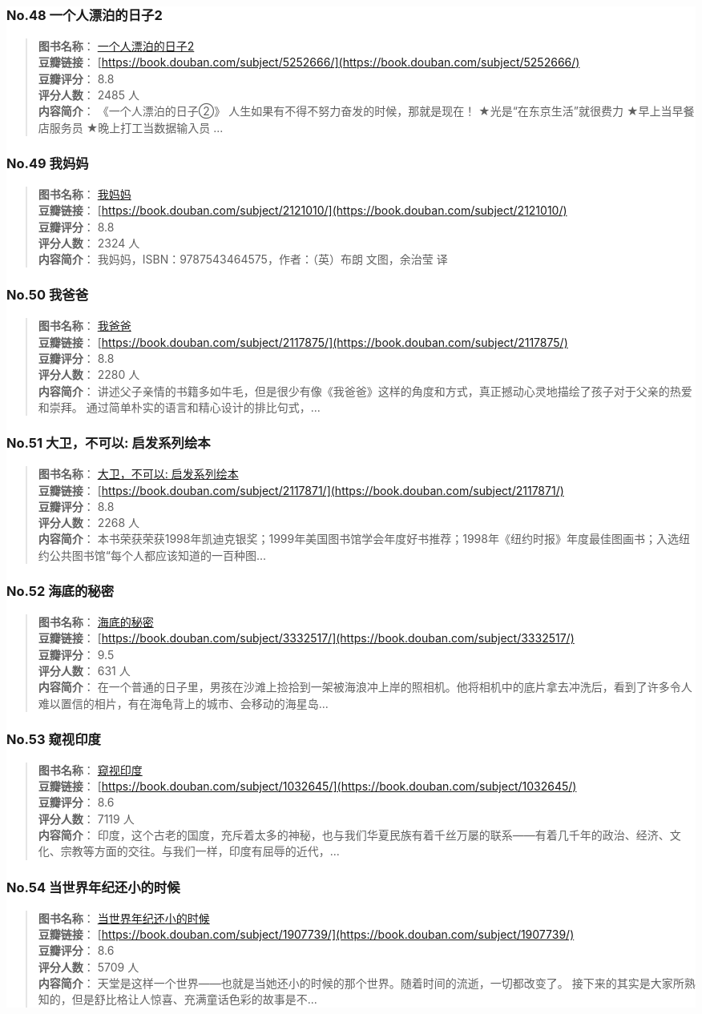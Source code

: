 ### No.48 一个人漂泊的日子2
 > **图书名称**： [一个人漂泊的日子2](https://book.douban.com/subject/5252666/)  
 > **豆瓣链接**： [https://book.douban.com/subject/5252666/](https://book.douban.com/subject/5252666/)  
 > **豆瓣评分**： 8.8  
 > **评分人数**： 2485 人  
 > **内容简介**： 《一个人漂泊的日子②》
人生如果有不得不努力奋发的时候，那就是现在！
★光是“在东京生活”就很费力  ★早上当早餐店服务员
★晚上打工当数据输入员     ...  

### No.49 我妈妈
 > **图书名称**： [我妈妈](https://book.douban.com/subject/2121010/)  
 > **豆瓣链接**： [https://book.douban.com/subject/2121010/](https://book.douban.com/subject/2121010/)  
 > **豆瓣评分**： 8.8  
 > **评分人数**： 2324 人  
 > **内容简介**： 我妈妈，ISBN：9787543464575，作者：（英）布朗 文图，余治莹 译  

### No.50 我爸爸
 > **图书名称**： [我爸爸](https://book.douban.com/subject/2117875/)  
 > **豆瓣链接**： [https://book.douban.com/subject/2117875/](https://book.douban.com/subject/2117875/)  
 > **豆瓣评分**： 8.8  
 > **评分人数**： 2280 人  
 > **内容简介**： 讲述父子亲情的书籍多如牛毛，但是很少有像《我爸爸》这样的角度和方式，真正撼动心灵地描绘了孩子对于父亲的热爱和崇拜。
通过简单朴实的语言和精心设计的排比句式，...  

### No.51 大卫，不可以: 启发系列绘本
 > **图书名称**： [大卫，不可以: 启发系列绘本](https://book.douban.com/subject/2117871/)  
 > **豆瓣链接**： [https://book.douban.com/subject/2117871/](https://book.douban.com/subject/2117871/)  
 > **豆瓣评分**： 8.8  
 > **评分人数**： 2268 人  
 > **内容简介**： 本书荣获荣获1998年凯迪克银奖；1999年美国图书馆学会年度好书推荐；1998年《纽约时报》年度最佳图画书；入选纽约公共图书馆“每个人都应该知道的一百种图...  

### No.52 海底的秘密
 > **图书名称**： [海底的秘密](https://book.douban.com/subject/3332517/)  
 > **豆瓣链接**： [https://book.douban.com/subject/3332517/](https://book.douban.com/subject/3332517/)  
 > **豆瓣评分**： 9.5  
 > **评分人数**： 631 人  
 > **内容简介**： 在一个普通的日子里，男孩在沙滩上捡拾到一架被海浪冲上岸的照相机。他将相机中的底片拿去冲洗后，看到了许多令人难以置信的相片，有在海龟背上的城市、会移动的海星岛...  

### No.53 窥视印度
 > **图书名称**： [窥视印度](https://book.douban.com/subject/1032645/)  
 > **豆瓣链接**： [https://book.douban.com/subject/1032645/](https://book.douban.com/subject/1032645/)  
 > **豆瓣评分**： 8.6  
 > **评分人数**： 7119 人  
 > **内容简介**： 印度，这个古老的国度，充斥着太多的神秘，也与我们华夏民族有着千丝万屡的联系——有着几千年的政治、经济、文化、宗教等方面的交往。与我们一样，印度有屈辱的近代，...  

### No.54 当世界年纪还小的时候
 > **图书名称**： [当世界年纪还小的时候](https://book.douban.com/subject/1907739/)  
 > **豆瓣链接**： [https://book.douban.com/subject/1907739/](https://book.douban.com/subject/1907739/)  
 > **豆瓣评分**： 8.6  
 > **评分人数**： 5709 人  
 > **内容简介**： 天堂是这样一个世界——也就是当她还小的时候的那个世界。随着时间的流逝，一切都改变了。
接下来的其实是大家所熟知的，但是舒比格让人惊喜、充满童话色彩的故事是不...  
